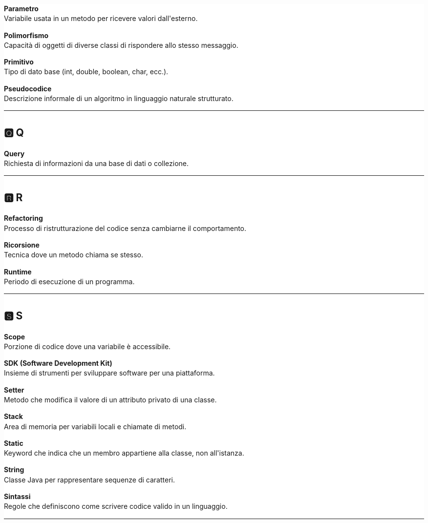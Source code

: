 **Parametro**  
Variabile usata in un metodo per ricevere valori dall'esterno.

**Polimorfismo**  
Capacità di oggetti di diverse classi di rispondere allo stesso messaggio.

**Primitivo**  
Tipo di dato base (int, double, boolean, char, ecc.).

**Pseudocodice**  
Descrizione informale di un algoritmo in linguaggio naturale strutturato.

---

## 🆀 **Q**

**Query**  
Richiesta di informazioni da una base di dati o collezione.

---

## 🆁 **R**

**Refactoring**  
Processo di ristrutturazione del codice senza cambiarne il comportamento.

**Ricorsione**  
Tecnica dove un metodo chiama se stesso.

**Runtime**  
Periodo di esecuzione di un programma.

---

## 🆂 **S**

**Scope**  
Porzione di codice dove una variabile è accessibile.

**SDK (Software Development Kit)**  
Insieme di strumenti per sviluppare software per una piattaforma.

**Setter**  
Metodo che modifica il valore di un attributo privato di una classe.

**Stack**  
Area di memoria per variabili locali e chiamate di metodi.

**Static**  
Keyword che indica che un membro appartiene alla classe, non all'istanza.

**String**  
Classe Java per rappresentare sequenze di caratteri.

**Sintassi**  
Regole che definiscono come scrivere codice valido in un linguaggio.

---